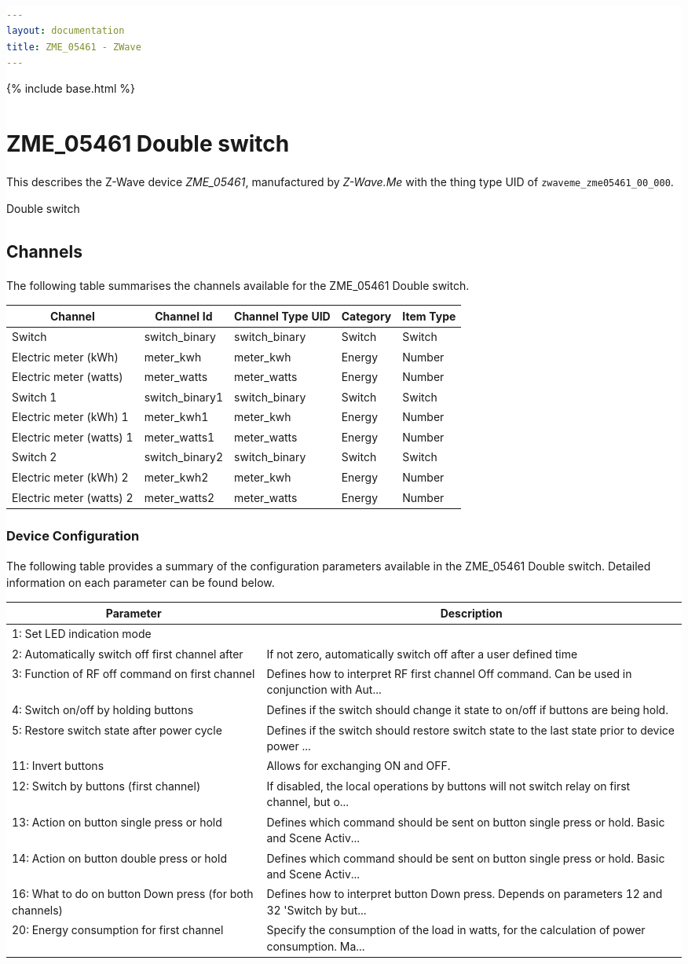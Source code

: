 ```yaml
---
layout: documentation
title: ZME_05461 - ZWave
---
```


{% include base.html %}

# ZME_05461 Double switch

This describes the Z-Wave device *ZME_05461*, manufactured by *Z-Wave.Me* with the thing type UID of ```zwaveme_zme05461_00_000```. 

Double switch


## Channels
The following table summarises the channels available for the ZME_05461 Double switch.

| Channel | Channel Id | Channel Type UID | Category | Item Type |
|---------|------------|------------------|----------|-----------|
| Switch | switch_binary | switch_binary | Switch | Switch |
| Electric meter (kWh) | meter_kwh | meter_kwh | Energy | Number |
| Electric meter (watts) | meter_watts | meter_watts | Energy | Number |
| Switch 1 | switch_binary1 | switch_binary | Switch | Switch |
| Electric meter (kWh) 1 | meter_kwh1 | meter_kwh | Energy | Number |
| Electric meter (watts) 1 | meter_watts1 | meter_watts | Energy | Number |
| Switch 2 | switch_binary2 | switch_binary | Switch | Switch |
| Electric meter (kWh) 2 | meter_kwh2 | meter_kwh | Energy | Number |
| Electric meter (watts) 2 | meter_watts2 | meter_watts | Energy | Number |


### Device Configuration
The following table provides a summary of the configuration parameters available in the ZME_05461 Double switch.
Detailed information on each parameter can be found below.

| Parameter   | Description |
|-------------|-------------|
| 1: Set LED indication mode |  |
| 2: Automatically switch off first channel after | If not zero, automatically switch off after a user defined time |
| 3: Function of RF off command on first channel | Defines how to interpret RF first channel Off command. Can be used in conjunction with Aut... |
| 4: Switch on/off by holding buttons | Defines if the switch should change it state to on/off if buttons are being hold. |
| 5: Restore switch state after power cycle | Defines if the switch should restore switch state to the last state prior to device power ... |
| 11: Invert buttons | Allows for exchanging ON and OFF. |
| 12: Switch by buttons (first channel) | If disabled, the local operations by buttons will not switch relay on first channel, but o... |
| 13: Action on button single press or hold | Defines which command should be sent on button single press or hold. Basic and Scene Activ... |
| 14: Action on button double press or hold | Defines which command should be sent on button single press or hold. Basic and Scene Activ... |
| 16: What to do on button Down press (for both channels) | Defines how to interpret button Down press. Depends on parameters 12 and 32 'Switch by but... |
| 20: Energy consumption for first channel | Specify the consumption of the load in watts, for the calculation of power consumption. Ma... |